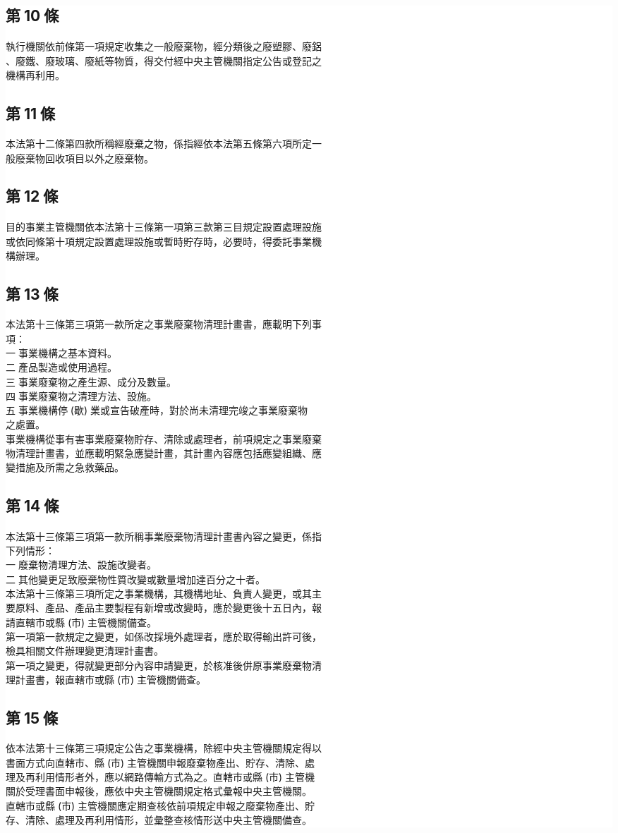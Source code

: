 第 10 條
--------
執行機關依前條第一項規定收集之一般廢棄物，經分類後之廢塑膠、廢鋁  
、廢鐵、廢玻璃、廢紙等物質，得交付經中央主管機關指定公告或登記之  
機構再利用。

第 11 條
--------
本法第十二條第四款所稱經廢棄之物，係指經依本法第五條第六項所定一  
般廢棄物回收項目以外之廢棄物。

第 12 條
--------
目的事業主管機關依本法第十三條第一項第三款第三目規定設置處理設施  
或依同條第十項規定設置處理設施或暫時貯存時，必要時，得委託事業機  
構辦理。

第 13 條
--------
本法第十三條第三項第一款所定之事業廢棄物清理計畫書，應載明下列事  
項：  
一  事業機構之基本資料。  
二  產品製造或使用過程。  
三  事業廢棄物之產生源、成分及數量。  
四  事業廢棄物之清理方法、設施。  
五  事業機構停 (歇) 業或宣告破產時，對於尚未清理完竣之事業廢棄物  
    之處置。  
事業機構從事有害事業廢棄物貯存、清除或處理者，前項規定之事業廢棄  
物清理計畫書，並應載明緊急應變計畫，其計畫內容應包括應變組織、應  
變措施及所需之急救藥品。

第 14 條
--------
本法第十三條第三項第一款所稱事業廢棄物清理計畫書內容之變更，係指  
下列情形：  
一  廢棄物清理方法、設施改變者。  
二  其他變更足致廢棄物性質改變或數量增加達百分之十者。  
本法第十三條第三項所定之事業機構，其機構地址、負責人變更，或其主  
要原料、產品、產品主要製程有新增或改變時，應於變更後十五日內，報  
請直轄市或縣 (市) 主管機關備查。  
第一項第一款規定之變更，如係改採境外處理者，應於取得輸出許可後，  
檢具相關文件辦理變更清理計畫書。  
第一項之變更，得就變更部分內容申請變更，於核准後併原事業廢棄物清  
理計畫書，報直轄市或縣 (市) 主管機關備查。

第 15 條
--------
依本法第十三條第三項規定公告之事業機構，除經中央主管機關規定得以  
書面方式向直轄市、縣 (市) 主管機關申報廢棄物產出、貯存、清除、處  
理及再利用情形者外，應以網路傳輸方式為之。直轄市或縣 (市) 主管機  
關於受理書面申報後，應依中央主管機關規定格式彙報中央主管機關。  
直轄市或縣 (市) 主管機關應定期查核依前項規定申報之廢棄物產出、貯  
存、清除、處理及再利用情形，並彙整查核情形送中央主管機關備查。

